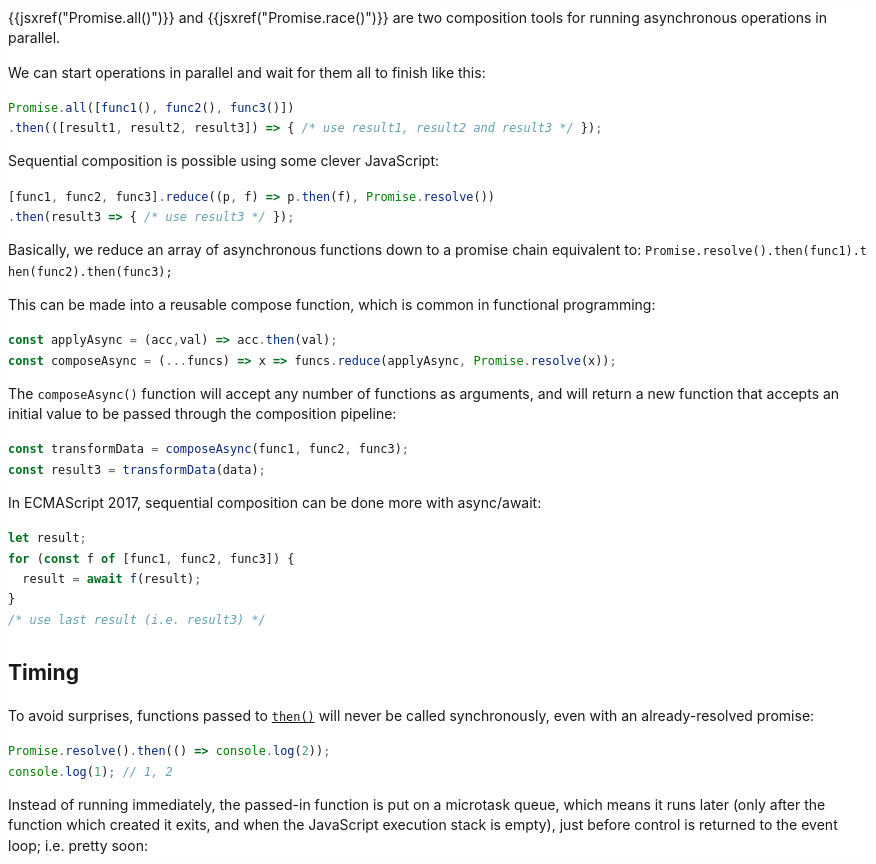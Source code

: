 {{jsxref("Promise.all()")}} and {{jsxref("Promise.race()")}}
are two composition tools for running asynchronous operations in parallel.

We can start operations in parallel and wait for them all to finish like this:

```js
Promise.all([func1(), func2(), func3()])
.then(([result1, result2, result3]) => { /* use result1, result2 and result3 */ });
```

Sequential composition is possible using some clever JavaScript:

```js
[func1, func2, func3].reduce((p, f) => p.then(f), Promise.resolve())
.then(result3 => { /* use result3 */ });
```

Basically, we reduce an array of asynchronous functions down to a promise chain
equivalent to: `Promise.resolve().then(func1).then(func2).then(func3);`

This can be made into a reusable compose function, which is common in functional
programming:

```js
const applyAsync = (acc,val) => acc.then(val);
const composeAsync = (...funcs) => x => funcs.reduce(applyAsync, Promise.resolve(x));
```

The `composeAsync()` function will accept any number of functions as arguments,
and will return a new function that accepts an initial value to be passed
through the composition pipeline:

```js
const transformData = composeAsync(func1, func2, func3);
const result3 = transformData(data);
```

In ECMAScript 2017, sequential composition can be done more with async/await:

```js
let result;
for (const f of [func1, func2, func3]) {
  result = await f(result);
}
/* use last result (i.e. result3) */
```

## Timing

To avoid surprises, functions passed to
[`then()`](/en-US/docs/Web/JavaScript/Reference/Global_Objects/Promise/then)
will never be called synchronously, even with an already-resolved promise:

```js
Promise.resolve().then(() => console.log(2));
console.log(1); // 1, 2
```

Instead of running immediately, the passed-in function is put on a microtask
queue, which means it runs later (only after the function which created it
exits, and when the JavaScript execution stack is empty), just before control is
returned to the event loop; i.e. pretty soon:
